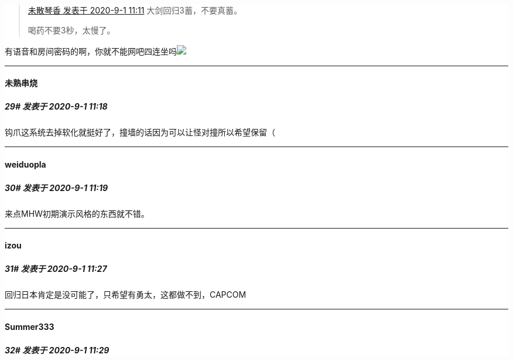 

<blockquote><a href="httphttps://bbs.saraba1st.com/2b/forum.php?mod=redirect&amp;goto=findpost&amp;pid=48608961&amp;ptid=1957588" target="_blank">未散琴香 发表于 2020-9-1 11:11</a>
大剑回归3蓄，不要真蓄。


喝药不要3秒，太慢了。</blockquote>
有语音和房间密码的啊，你就不能网吧四连坐吗<img src="https://static.saraba1st.com/image/smiley/face2017/068.png" referrerpolicy="no-referrer">







*****

####  未熟串烧  
##### 29#       发表于 2020-9-1 11:18




钩爪这系统去掉软化就挺好了，撞墙的话因为可以让怪对撞所以希望保留（







*****

####  weiduopla  
##### 30#       发表于 2020-9-1 11:19




来点MHW初期演示风格的东西就不错。







*****

####  izou  
##### 31#       发表于 2020-9-1 11:27




回归日本肯定是没可能了，只希望有勇太，这都做不到，CAPCOM







*****

####  Summer333  
##### 32#       发表于 2020-9-1 11:29
